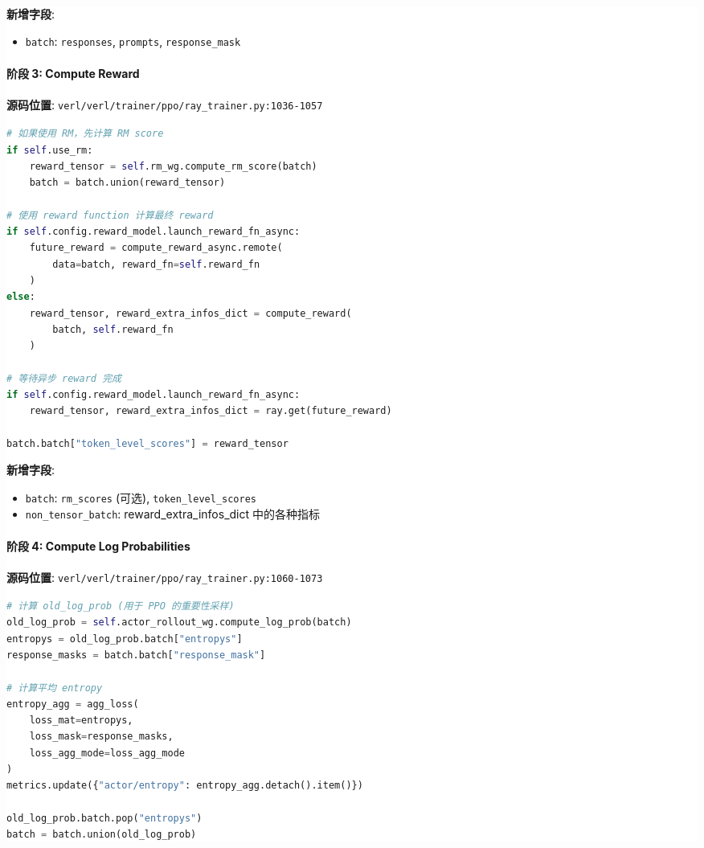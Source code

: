 **新增字段**:
- `batch`: `responses`, `prompts`, `response_mask`

#### 阶段 3: Compute Reward

**源码位置**: `verl/verl/trainer/ppo/ray_trainer.py:1036-1057`

```python
# 如果使用 RM，先计算 RM score
if self.use_rm:
    reward_tensor = self.rm_wg.compute_rm_score(batch)
    batch = batch.union(reward_tensor)

# 使用 reward function 计算最终 reward
if self.config.reward_model.launch_reward_fn_async:
    future_reward = compute_reward_async.remote(
        data=batch, reward_fn=self.reward_fn
    )
else:
    reward_tensor, reward_extra_infos_dict = compute_reward(
        batch, self.reward_fn
    )

# 等待异步 reward 完成
if self.config.reward_model.launch_reward_fn_async:
    reward_tensor, reward_extra_infos_dict = ray.get(future_reward)

batch.batch["token_level_scores"] = reward_tensor
```

**新增字段**:
- `batch`: `rm_scores` (可选), `token_level_scores`
- `non_tensor_batch`: reward_extra_infos_dict 中的各种指标

#### 阶段 4: Compute Log Probabilities

**源码位置**: `verl/verl/trainer/ppo/ray_trainer.py:1060-1073`

```python
# 计算 old_log_prob (用于 PPO 的重要性采样)
old_log_prob = self.actor_rollout_wg.compute_log_prob(batch)
entropys = old_log_prob.batch["entropys"]
response_masks = batch.batch["response_mask"]

# 计算平均 entropy
entropy_agg = agg_loss(
    loss_mat=entropys,
    loss_mask=response_masks,
    loss_agg_mode=loss_agg_mode
)
metrics.update({"actor/entropy": entropy_agg.detach().item()})

old_log_prob.batch.pop("entropys")
batch = batch.union(old_log_prob)
```

